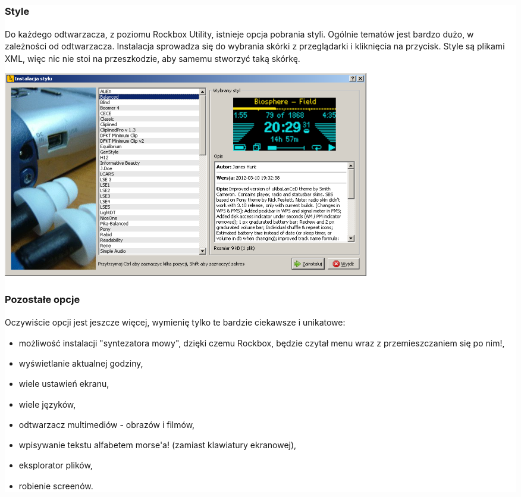 

### Style


Do każdego odtwarzacza, z poziomu Rockbox Utility, istnieje opcja pobrania styli. Ogólnie tematów jest bardzo dużo, w zależności od odtwarzacza. Instalacja sprowadza się do wybrania skórki z przeglądarki i kliknięcia na przycisk. Style są plikami XML, więc nic nie stoi na przeszkodzie, aby samemu stworzyć taką skórkę.



![desk](https://raw.githubusercontent.com/djfoxer/djfoxer.github.io/master/_img/2012-5-17-_134_/g_-_608x405_-_-_31656x20120516233507_0.png)



### Pozostałe opcje


Oczywiście opcji jest jeszcze więcej, wymienię tylko te bardzie ciekawsze i unikatowe:

  * możliwość instalacji "syntezatora mowy", dzięki czemu Rockbox, będzie czytał menu wraz z przemieszczaniem się po nim!,


  * wyświetlanie aktualnej godziny,


  * wiele ustawień ekranu,


  * wiele języków,


  * odtwarzacz multimediów - obrazów i filmów,


  * wpisywanie tekstu alfabetem morse'a! (zamiast klawiatury ekranowej),


  * eksplorator plików,


  * robienie screenów.
